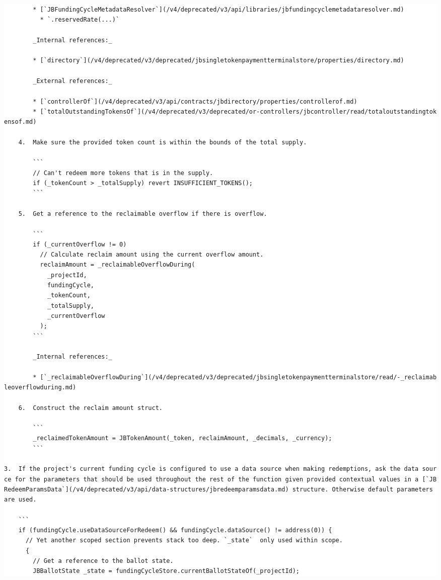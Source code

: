             * [`JBFundingCycleMetadataResolver`](/v4/deprecated/v3/api/libraries/jbfundingcyclemetadataresolver.md)
              * `.reservedRate(...)`

            _Internal references:_

            * [`directory`](/v4/deprecated/v3/deprecated/jbsingletokenpaymentterminalstore/properties/directory.md)

            _External references:_

            * [`controllerOf`](/v4/deprecated/v3/api/contracts/jbdirectory/properties/controllerof.md)
            * [`totalOutstandingTokensOf`](/v4/deprecated/v3/deprecated/or-controllers/jbcontroller/read/totaloutstandingtokensof.md)

        4.  Make sure the provided token count is within the bounds of the total supply.

            ```
            // Can't redeem more tokens that is in the supply.
            if (_tokenCount > _totalSupply) revert INSUFFICIENT_TOKENS();
            ```

        5.  Get a reference to the reclaimable overflow if there is overflow.

            ```
            if (_currentOverflow != 0)
              // Calculate reclaim amount using the current overflow amount.
              reclaimAmount = _reclaimableOverflowDuring(
                _projectId,
                fundingCycle,
                _tokenCount,
                _totalSupply,
                _currentOverflow
              );
            ```

            _Internal references:_

            * [`_reclaimableOverflowDuring`](/v4/deprecated/v3/deprecated/jbsingletokenpaymentterminalstore/read/-_reclaimableoverflowduring.md)

        6.  Construct the reclaim amount struct.

            ```
            _reclaimedTokenAmount = JBTokenAmount(_token, reclaimAmount, _decimals, _currency);
            ```

    3.  If the project's current funding cycle is configured to use a data source when making redemptions, ask the data source for the parameters that should be used throughout the rest of the function given provided contextual values in a [`JBRedeemParamsData`](/v4/deprecated/v3/api/data-structures/jbredeemparamsdata.md) structure. Otherwise default parameters are used.

        ```
        if (fundingCycle.useDataSourceForRedeem() && fundingCycle.dataSource() != address(0)) {
          // Yet another scoped section prevents stack too deep. `_state`  only used within scope.
          {
            // Get a reference to the ballot state.
            JBBallotState _state = fundingCycleStore.currentBallotStateOf(_projectId);

